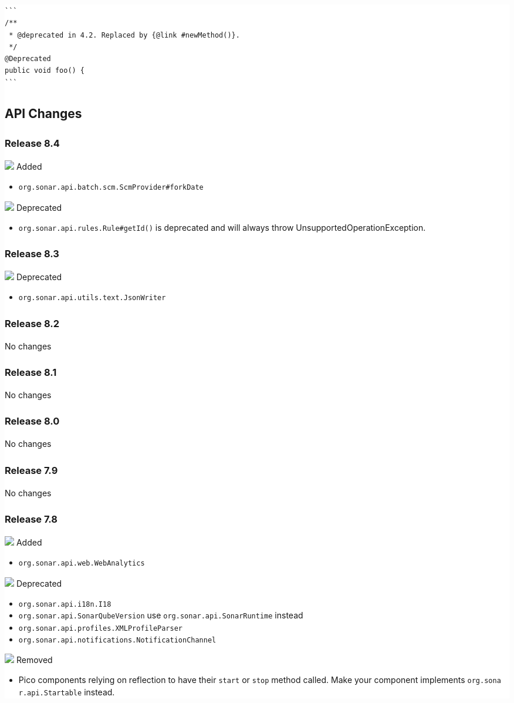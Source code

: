     ```
    /**
     * @deprecated in 4.2. Replaced by {@link #newMethod()}.
     */
    @Deprecated
    public void foo() {
    ```

## API Changes

### Release 8.4
![](/images/check.svg) Added
* `org.sonar.api.batch.scm.ScmProvider#forkDate`

![](/images/exclamation.svg) Deprecated
* `org.sonar.api.rules.Rule#getId()` is deprecated and will always throw UnsupportedOperationException.

### Release 8.3
![](/images/exclamation.svg) Deprecated
* `org.sonar.api.utils.text.JsonWriter`

### Release 8.2
No changes

### Release 8.1
No changes

### Release 8.0
No changes
 
### Release 7.9
No changes

### Release 7.8

![](/images/check.svg) Added
* `org.sonar.api.web.WebAnalytics`

![](/images/exclamation.svg) Deprecated
* `org.sonar.api.i18n.I18`
* `org.sonar.api.SonarQubeVersion` use `org.sonar.api.SonarRuntime` instead
* `org.sonar.api.profiles.XMLProfileParser`
* `org.sonar.api.notifications.NotificationChannel`

![](/images/cross.svg) Removed
* Pico components relying on reflection to have their `start` or `stop` method called. Make your component implements `org.sonar.api.Startable` instead.

